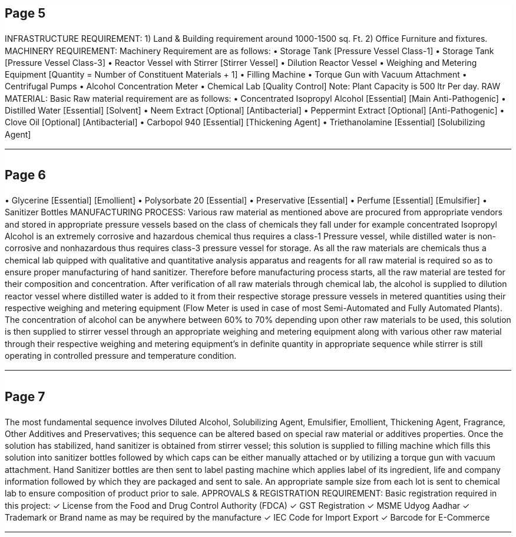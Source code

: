 
## Page 5

INFRASTRUCTURE REQUIREMENT: 1) Land & Building requirement around 1000-1500 sq. Ft. 2) Office Furniture and fixtures. MACHINERY REQUIREMENT: Machinery Requirement are as follows: • Storage Tank [Pressure Vessel Class-1] • Storage Tank [Pressure Vessel Class-3] • Reactor Vessel with Stirrer [Stirrer Vessel] • Dilution Reactor Vessel • Weighing and Metering Equipment [Quantity = Number of Constituent Materials + 1] • Filling Machine • Torque Gun with Vacuum Attachment • Centrifugal Pumps • Alcohol Concentration Meter • Chemical Lab [Quality Control] Note: Plant Capacity is 500 ltr Per day. RAW MATERIAL: Basic Raw material requirement are as follows: • Concentrated Isopropyl Alcohol [Essential] [Main Anti-Pathogenic] • Distilled Water [Essential] [Solvent] • Neem Extract [Optional] [Antibacterial] • Peppermint Extract [Optional] [Anti-Pathogenic] • Clove Oil [Optional] [Antibacterial] • Carbopol 940 [Essential] [Thickening Agent] • Triethanolamine [Essential] [Solubilizing Agent]

---

## Page 6

• Glycerine [Essential] [Emollient] • Polysorbate 20 [Essential] • Preservative [Essential] • Perfume [Essential] [Emulsifier] • Sanitizer Bottles MANUFACTURING PROCESS: Various raw material as mentioned above are procured from appropriate vendors and stored in appropriate pressure vessels based on the class of chemicals they fall under for example concentrated Isopropyl Alcohol is an extremely corrosive and hazardous chemical thus requires a class-1 Pressure vessel, while distilled water is non-corrosive and nonhazardous thus requires class-3 pressure vessel for storage. As all the raw materials are chemicals thus a chemical lab quipped with qualitative and quantitative analysis apparatus and reagents for all raw material is required so as to ensure proper manufacturing of hand sanitizer. Therefore before manufacturing process starts, all the raw material are tested for their composition and concentration. After verification of all raw materials through chemical lab, the alcohol is supplied to dilution reactor vessel where distilled water is added to it from their respective storage pressure vessels in metered quantities using their respective weighing and metering equipment (Flow Meter is used in case of most Semi-Automated and Fully Automated Plants). The concentration of alcohol can be anywhere between 60% to 70% depending upon other raw materials to be used, this solution is then supplied to stirrer vessel through an appropriate weighing and metering equipment along with various other raw material through their respective weighing and metering equipment’s in definite quantity in appropriate sequence while stirrer is still operating in controlled pressure and temperature condition.

---

## Page 7

The most fundamental sequence involves Diluted Alcohol, Solubilizing Agent, Emulsifier, Emollient, Thickening Agent, Fragrance, Other Additives and Preservatives; this sequence can be altered based on special raw material or additives properties. Once the solution has stabilized, hand sanitizer is obtained from stirrer vessel; this solution is supplied to filling machine which fills this solution into sanitizer bottles followed by which caps can be either manually attached or by utilizing a torque gun with vacuum attachment. Hand Sanitizer bottles are then sent to label pasting machine which applies label of its ingredient, life and company information followed by which they are packaged and sent to sale. An appropriate sample size from each lot is sent to chemical lab to ensure composition of product prior to sale. APPROVALS & REGISTRATION REQUIREMENT: Basic registration required in this project: ✓ License from the Food and Drug Control Authority (FDCA) ✓ GST Registration ✓ MSME Udyog Aadhar ✓ Trademark or Brand name as may be required by the manufacture ✓ IEC Code for Import Export ✓ Barcode for E-Commerce

---